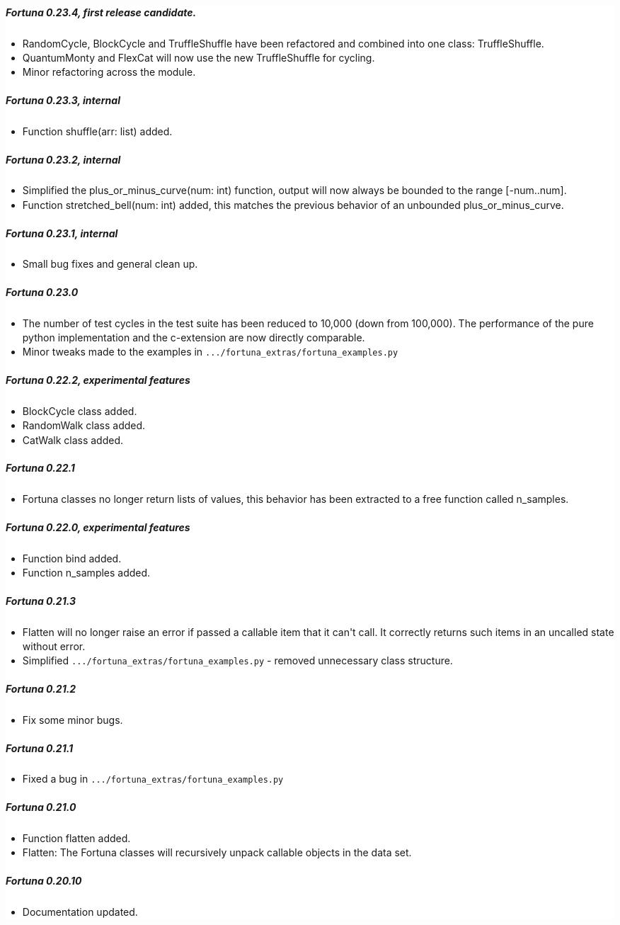 ##### Fortuna 0.23.4, first release candidate.
- RandomCycle, BlockCycle and TruffleShuffle have been refactored and combined into one class: TruffleShuffle.
- QuantumMonty and FlexCat will now use the new TruffleShuffle for cycling.
- Minor refactoring across the module.

##### Fortuna 0.23.3, internal
- Function shuffle(arr: list) added.

##### Fortuna 0.23.2, internal
- Simplified the plus_or_minus_curve(num: int) function, output will now always be bounded to the range [-num..num].
- Function stretched_bell(num: int) added, this matches the previous behavior of an unbounded plus_or_minus_curve.

##### Fortuna 0.23.1, internal
- Small bug fixes and general clean up.

##### Fortuna 0.23.0
- The number of test cycles in the test suite has been reduced to 10,000 (down from 100,000). The performance of the pure python implementation and the c-extension are now directly comparable.
- Minor tweaks made to the examples in `.../fortuna_extras/fortuna_examples.py`

##### Fortuna 0.22.2, experimental features
- BlockCycle class added.
- RandomWalk class added.
- CatWalk class added.

##### Fortuna 0.22.1
- Fortuna classes no longer return lists of values, this behavior has been extracted to a free function called n_samples.

##### Fortuna 0.22.0, experimental features
- Function bind added.
- Function n_samples added.

##### Fortuna 0.21.3
- Flatten will no longer raise an error if passed a callable item that it can't call. It correctly returns such items in an uncalled state without error.
- Simplified `.../fortuna_extras/fortuna_examples.py` - removed unnecessary class structure.

##### Fortuna 0.21.2
- Fix some minor bugs.

##### Fortuna 0.21.1
- Fixed a bug in `.../fortuna_extras/fortuna_examples.py`

##### Fortuna 0.21.0
- Function flatten added.
- Flatten: The Fortuna classes will recursively unpack callable objects in the data set.

##### Fortuna 0.20.10
- Documentation updated.
